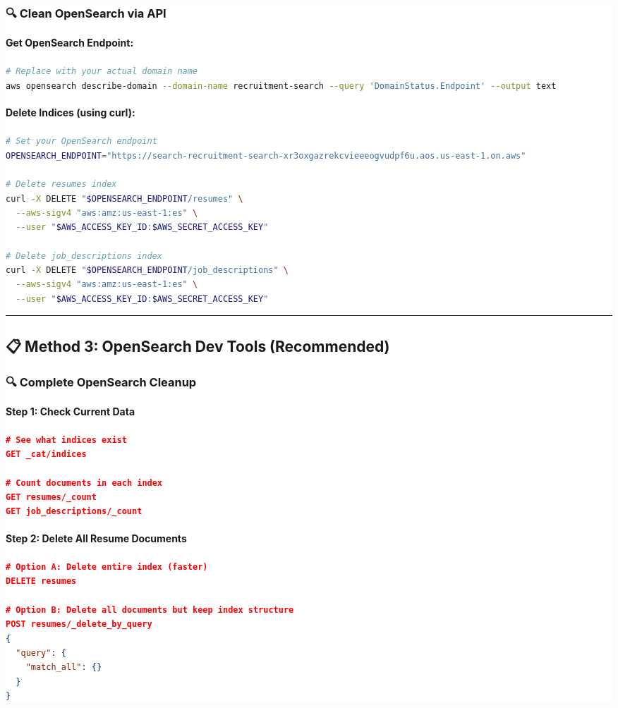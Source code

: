 ### **🔍 Clean OpenSearch via API**

#### **Get OpenSearch Endpoint:**
```bash
# Replace with your actual domain name
aws opensearch describe-domain --domain-name recruitment-search --query 'DomainStatus.Endpoint' --output text
```

#### **Delete Indices (using curl):**
```bash
# Set your OpenSearch endpoint
OPENSEARCH_ENDPOINT="https://search-recruitment-search-xr3oxgazrekcvieeeogvudpf6u.aos.us-east-1.on.aws"

# Delete resumes index
curl -X DELETE "$OPENSEARCH_ENDPOINT/resumes" \
  --aws-sigv4 "aws:amz:us-east-1:es" \
  --user "$AWS_ACCESS_KEY_ID:$AWS_SECRET_ACCESS_KEY"

# Delete job_descriptions index
curl -X DELETE "$OPENSEARCH_ENDPOINT/job_descriptions" \
  --aws-sigv4 "aws:amz:us-east-1:es" \
  --user "$AWS_ACCESS_KEY_ID:$AWS_SECRET_ACCESS_KEY"
```

---

## 📋 **Method 3: OpenSearch Dev Tools (Recommended)**

### **🔍 Complete OpenSearch Cleanup**

#### **Step 1: Check Current Data**
```json
# See what indices exist
GET _cat/indices

# Count documents in each index
GET resumes/_count
GET job_descriptions/_count
```

#### **Step 2: Delete All Resume Documents**
```json
# Option A: Delete entire index (faster)
DELETE resumes

# Option B: Delete all documents but keep index structure
POST resumes/_delete_by_query
{
  "query": {
    "match_all": {}
  }
}
```

